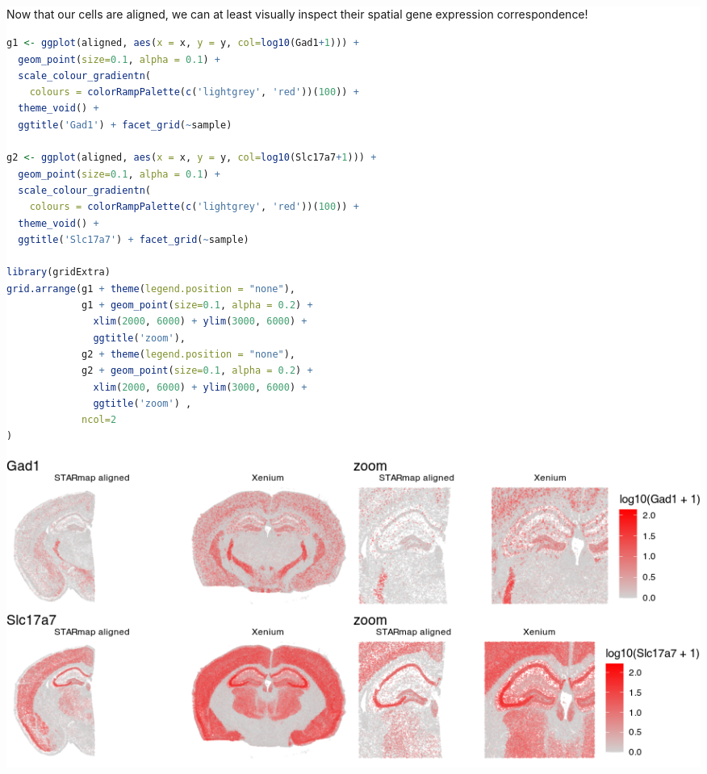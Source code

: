 Now that our cells are aligned, we can at least visually inspect their spatial gene expression correspondence!

```r
g1 <- ggplot(aligned, aes(x = x, y = y, col=log10(Gad1+1))) + 
  geom_point(size=0.1, alpha = 0.1) +
  scale_colour_gradientn(
    colours = colorRampPalette(c('lightgrey', 'red'))(100)) + 
  theme_void() +
  ggtitle('Gad1') + facet_grid(~sample)

g2 <- ggplot(aligned, aes(x = x, y = y, col=log10(Slc17a7+1))) + 
  geom_point(size=0.1, alpha = 0.1) +
  scale_colour_gradientn(
    colours = colorRampPalette(c('lightgrey', 'red'))(100)) + 
  theme_void() +
  ggtitle('Slc17a7') + facet_grid(~sample)

library(gridExtra)
grid.arrange(g1 + theme(legend.position = "none"),  
             g1 + geom_point(size=0.1, alpha = 0.2) +
               xlim(2000, 6000) + ylim(3000, 6000) + 
               ggtitle('zoom'),
             g2 + theme(legend.position = "none"),
             g2 + geom_point(size=0.1, alpha = 0.2) +
               xlim(2000, 6000) + ylim(3000, 6000) + 
               ggtitle('zoom') ,
             ncol=2
)
```

<img src="/assets/blog/stalign5.png" width="100%">

